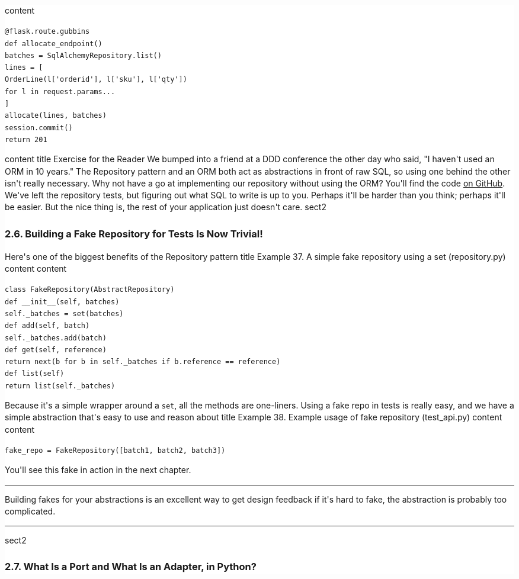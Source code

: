 content
``` {.pygments .highlight}
@flask.route.gubbins
def allocate_endpoint()
batches = SqlAlchemyRepository.list()
lines = [
OrderLine(l['orderid'], l['sku'], l['qty'])
for l in request.params...
]
allocate(lines, batches)
session.commit()
return 201
```
content
title
Exercise for the Reader
We bumped into a friend at a DDD conference the other day who said, \"I haven't used an ORM in 10 years.\" The Repository pattern and an ORM both act as abstractions in front of raw SQL, so using one behind the other isn't really necessary. Why not have a go at implementing our repository without using the ORM? You'll find the code [on GitHub](https//github.com/cosmicpython/code/tree/chapter_02_repository_exercise).
We've left the repository tests, but figuring out what SQL to write is up to you. Perhaps it'll be harder than you think; perhaps it'll be easier. But the nice thing is, the rest of your application just doesn't care.
sect2
### 2.6. Building a Fake Repository for Tests Is Now Trivial!
Here's one of the biggest benefits of the Repository pattern
title
Example 37. A simple fake repository using a set (repository.py)
content
content
``` {.pygments .highlight}
class FakeRepository(AbstractRepository)
def __init__(self, batches)
self._batches = set(batches)
def add(self, batch)
self._batches.add(batch)
def get(self, reference)
return next(b for b in self._batches if b.reference == reference)
def list(self)
return list(self._batches)
```
Because it's a simple wrapper around a `set`, all the methods are one-liners.
Using a fake repo in tests is really easy, and we have a simple abstraction that's easy to use and reason about
title
Example 38. Example usage of fake repository (test_api.py)
content
content
``` {.pygments .highlight}
fake_repo = FakeRepository([batch1, batch2, batch3])
```
You'll see this fake in action in the next chapter.
-- -----------------------------------------------------------------------------------------------------------------------------------------------------
Building fakes for your abstractions is an excellent way to get design feedback if it's hard to fake, the abstraction is probably too complicated.
-- -----------------------------------------------------------------------------------------------------------------------------------------------------
sect2
### 2.7. What Is a Port and What Is an Adapter, in Python?